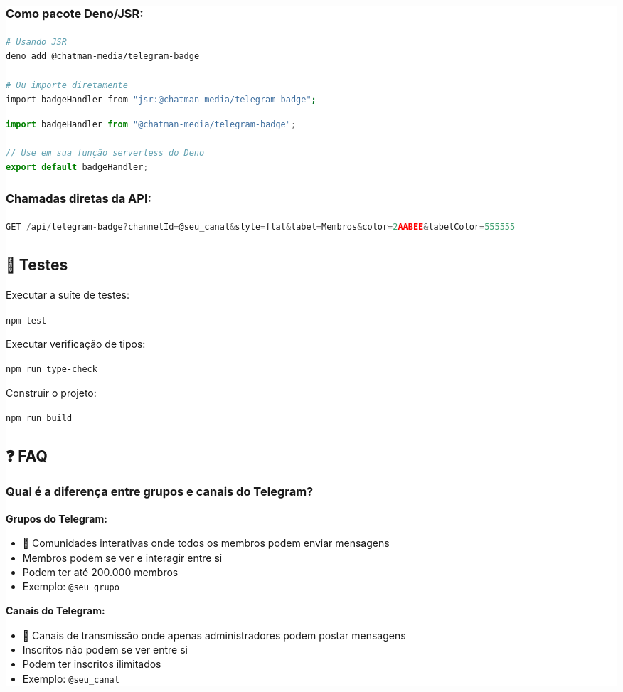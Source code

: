 ### Como pacote Deno/JSR:

```bash
# Usando JSR
deno add @chatman-media/telegram-badge

# Ou importe diretamente
import badgeHandler from "jsr:@chatman-media/telegram-badge";
```

```typescript
import badgeHandler from "@chatman-media/telegram-badge";

// Use em sua função serverless do Deno
export default badgeHandler;
```

### Chamadas diretas da API:

```typescript
GET /api/telegram-badge?channelId=@seu_canal&style=flat&label=Membros&color=2AABEE&labelColor=555555
```

## 🧪 Testes

Executar a suíte de testes:

```bash
npm test
```

Executar verificação de tipos:

```bash
npm run type-check
```

Construir o projeto:

```bash
npm run build
```

## ❓ FAQ

### Qual é a diferença entre grupos e canais do Telegram?

**Grupos do Telegram:**
- 👥 Comunidades interativas onde todos os membros podem enviar mensagens
- Membros podem se ver e interagir entre si
- Podem ter até 200.000 membros
- Exemplo: `@seu_grupo`

**Canais do Telegram:**
- 📢 Canais de transmissão onde apenas administradores podem postar mensagens
- Inscritos não podem se ver entre si
- Podem ter inscritos ilimitados
- Exemplo: `@seu_canal`
